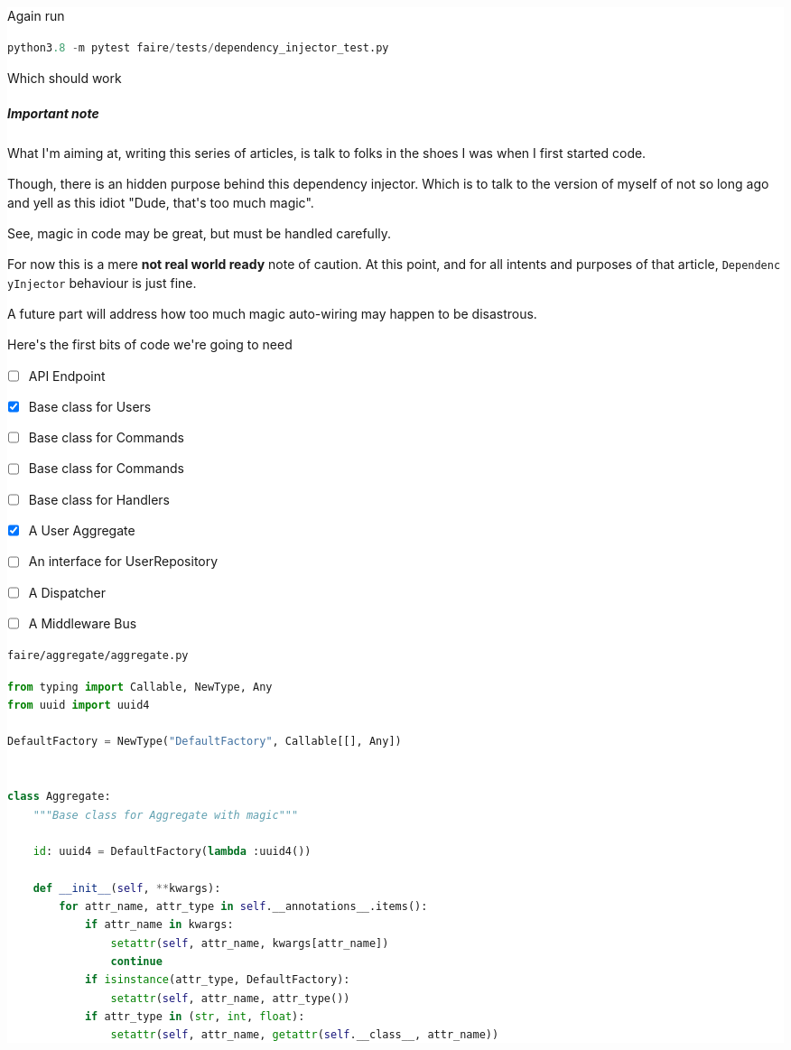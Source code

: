 Again run 
```python
python3.8 -m pytest faire/tests/dependency_injector_test.py
```
Which should work

##### Important note
What I'm aiming at, writing this series of articles, is talk to folks in the
shoes I was when I first started code.

Though, there is an hidden purpose behind this dependency injector. Which
is to talk to the version of myself of not so long ago and yell as this idiot
"Dude, that's too much magic".

See, magic in code may be great, but must be handled carefully.

For now this is a mere __not real world ready__ note of caution.
At this point, and for all intents and purposes of that article,
`DependencyInjector` behaviour is just fine.

A future part will address how too much magic auto-wiring may happen 
to be disastrous.




Here's the first bits of code we're going to need
* [ ] API Endpoint
* [x] Base class for Users
* [ ] Base class for Commands
* [ ] Base class for Commands
* [ ] Base class for Handlers
* [x] A User Aggregate
* [ ] An interface for UserRepository
* [ ] A Dispatcher 
* [ ] A Middleware Bus



`faire/aggregate/aggregate.py`
```python
from typing import Callable, NewType, Any
from uuid import uuid4

DefaultFactory = NewType("DefaultFactory", Callable[[], Any])


class Aggregate:
    """Base class for Aggregate with magic"""

    id: uuid4 = DefaultFactory(lambda :uuid4())
    
    def __init__(self, **kwargs):
        for attr_name, attr_type in self.__annotations__.items():
            if attr_name in kwargs:
                setattr(self, attr_name, kwargs[attr_name])
                continue
            if isinstance(attr_type, DefaultFactory):
                setattr(self, attr_name, attr_type())
            if attr_type in (str, int, float):
                setattr(self, attr_name, getattr(self.__class__, attr_name))

```
